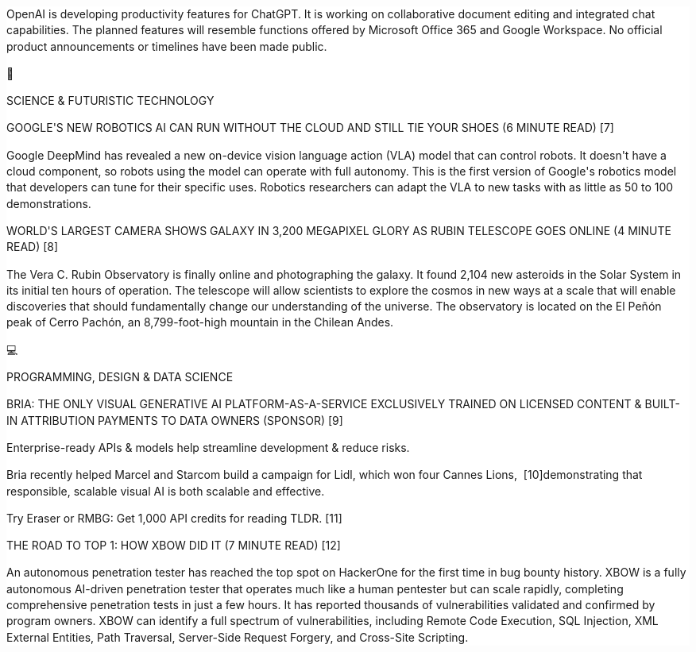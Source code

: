  OpenAI is developing productivity features for ChatGPT. It is working
on collaborative document editing and integrated chat capabilities.
The planned features will resemble functions offered by Microsoft
Office 365 and Google Workspace. No official product announcements or
timelines have been made public. 

🚀 

SCIENCE & FUTURISTIC TECHNOLOGY

 GOOGLE'S NEW ROBOTICS AI CAN RUN WITHOUT THE CLOUD AND STILL TIE YOUR
SHOES (6 MINUTE READ) [7] 

 Google DeepMind has revealed a new on-device vision language action
(VLA) model that can control robots. It doesn't have a cloud
component, so robots using the model can operate with full autonomy.
This is the first version of Google's robotics model that developers
can tune for their specific uses. Robotics researchers can adapt the
VLA to new tasks with as little as 50 to 100 demonstrations. 

 WORLD'S LARGEST CAMERA SHOWS GALAXY IN 3,200 MEGAPIXEL GLORY AS RUBIN
TELESCOPE GOES ONLINE (4 MINUTE READ) [8] 

 The Vera C. Rubin Observatory is finally online and photographing the
galaxy. It found 2,104 new asteroids in the Solar System in its
initial ten hours of operation. The telescope will allow scientists to
explore the cosmos in new ways at a scale that will enable discoveries
that should fundamentally change our understanding of the universe.
The observatory is located on the El Peñón peak of Cerro Pachón, an
8,799-foot-high mountain in the Chilean Andes. 

💻 

PROGRAMMING, DESIGN & DATA SCIENCE

 BRIA: THE ONLY VISUAL GENERATIVE AI PLATFORM-AS-A-SERVICE EXCLUSIVELY
TRAINED ON LICENSED CONTENT & BUILT-IN ATTRIBUTION PAYMENTS TO DATA
OWNERS (SPONSOR) [9] 

 Enterprise-ready APIs & models help streamline development & reduce
risks.

Bria recently helped Marcel and Starcom build a campaign for Lidl,
which won four Cannes Lions,  [10]demonstrating that responsible,
scalable visual AI is both scalable and effective.

Try Eraser or RMBG: Get 1,000 API credits for reading TLDR. [11]

 THE ROAD TO TOP 1: HOW XBOW DID IT (7 MINUTE READ) [12] 

 An autonomous penetration tester has reached the top spot on
HackerOne for the first time in bug bounty history. XBOW is a fully
autonomous AI-driven penetration tester that operates much like a
human pentester but can scale rapidly, completing comprehensive
penetration tests in just a few hours. It has reported thousands of
vulnerabilities validated and confirmed by program owners. XBOW can
identify a full spectrum of vulnerabilities, including Remote Code
Execution, SQL Injection, XML External Entities, Path Traversal,
Server-Side Request Forgery, and Cross-Site Scripting. 
